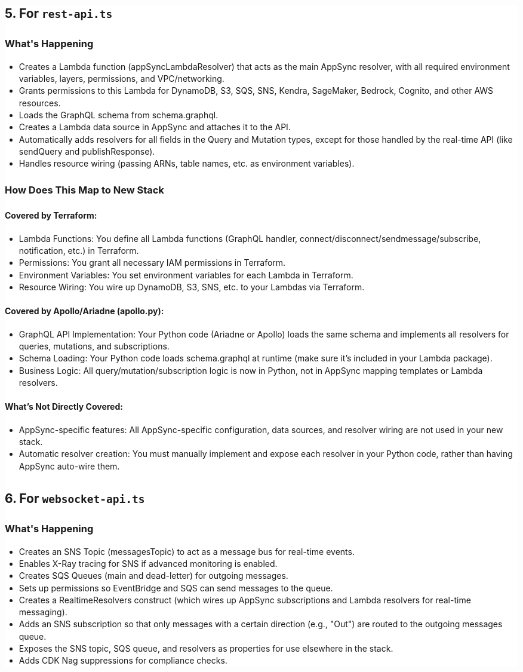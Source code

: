 ## 5. For `rest-api.ts`
### What's Happening
- Creates a Lambda function (appSyncLambdaResolver) that acts as the main AppSync resolver, with all required environment variables, layers, permissions, and VPC/networking.
- Grants permissions to this Lambda for DynamoDB, S3, SQS, SNS, Kendra, SageMaker, Bedrock, Cognito, and other AWS resources.
- Loads the GraphQL schema from schema.graphql.
- Creates a Lambda data source in AppSync and attaches it to the API.
- Automatically adds resolvers for all fields in the Query and Mutation types, except for those handled by the real-time API (like sendQuery and publishResponse).
- Handles resource wiring (passing ARNs, table names, etc. as environment variables).

### How Does This Map to New Stack
#### Covered by Terraform:
- Lambda Functions:
You define all Lambda functions (GraphQL handler, connect/disconnect/sendmessage/subscribe, notification, etc.) in Terraform.
- Permissions:
You grant all necessary IAM permissions in Terraform.
- Environment Variables:
You set environment variables for each Lambda in Terraform.
- Resource Wiring:
You wire up DynamoDB, S3, SNS, etc. to your Lambdas via Terraform.

#### Covered by Apollo/Ariadne (apollo.py):
- GraphQL API Implementation:
Your Python code (Ariadne or Apollo) loads the same schema and implements all resolvers for queries, mutations, and subscriptions.
- Schema Loading:
Your Python code loads schema.graphql at runtime (make sure it’s included in your Lambda package).
- Business Logic:
All query/mutation/subscription logic is now in Python, not in AppSync mapping templates or Lambda resolvers.

#### What’s Not Directly Covered:
- AppSync-specific features:
All AppSync-specific configuration, data sources, and resolver wiring are not used in your new stack.
- Automatic resolver creation:
You must manually implement and expose each resolver in your Python code, rather than having AppSync auto-wire them.

## 6. For `websocket-api.ts`
### What's Happening
- Creates an SNS Topic (messagesTopic) to act as a message bus for real-time events.
- Enables X-Ray tracing for SNS if advanced monitoring is enabled.
- Creates SQS Queues (main and dead-letter) for outgoing messages.
- Sets up permissions so EventBridge and SQS can send messages to the queue.
- Creates a RealtimeResolvers construct (which wires up AppSync subscriptions and Lambda resolvers for real-time messaging).
- Adds an SNS subscription so that only messages with a certain direction (e.g., "Out") are routed to the outgoing messages queue.
- Exposes the SNS topic, SQS queue, and resolvers as properties for use elsewhere in the stack.
- Adds CDK Nag suppressions for compliance checks.
